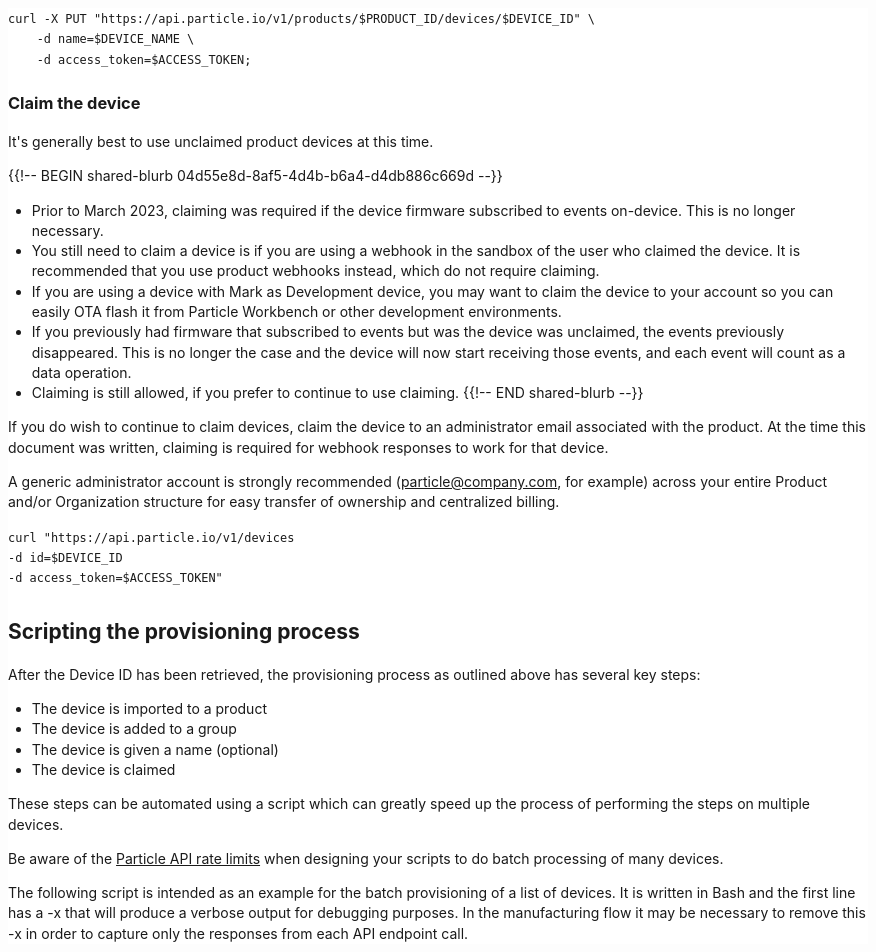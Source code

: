 ```
curl -X PUT "https://api.particle.io/v1/products/$PRODUCT_ID/devices/$DEVICE_ID" \
    -d name=$DEVICE_NAME \
    -d access_token=$ACCESS_TOKEN;
```

### Claim the device

It's generally best to use unclaimed product devices at this time.

{{!-- BEGIN shared-blurb 04d55e8d-8af5-4d4b-b6a4-d4db886c669d --}}
- Prior to March 2023, claiming was required if the device firmware subscribed to events on-device. This is no longer necessary.
- You still need to claim a device is if you are using a webhook in the sandbox of the user who claimed the device. It is recommended that you use product webhooks instead, which do not require claiming.
- If you are using a device with Mark as Development device, you may want to claim the device to your account so you can easily OTA flash it from Particle Workbench or other development environments.
- If you previously had firmware that subscribed to events but was the device was unclaimed, the events previously disappeared. This is no longer the case and the device will now start receiving those events, and each event will count as a data operation.
- Claiming is still allowed, if you prefer to continue to use claiming.
{{!-- END shared-blurb --}}

If you do wish to continue to claim devices, claim the device to an administrator email associated with the product. At the time this document was written, claiming is required for webhook responses to work for that device.

A generic administrator account is strongly recommended (particle@company.com, for example) across your entire Product and/or Organization structure for easy transfer of ownership and centralized billing.

```
curl "https://api.particle.io/v1/devices 
-d id=$DEVICE_ID 
-d access_token=$ACCESS_TOKEN"
```

## Scripting the provisioning process

After the Device ID has been retrieved, the provisioning process as outlined above has several key steps:

- The device is imported to a product
- The device is added to a group
- The device is given a name (optional)
- The device is claimed

These steps can be automated using a script which can greatly speed up the process of performing the steps on multiple devices.

Be aware of the [Particle API rate limits](/reference/cloud-apis/api/#api-rate-limits) when designing your scripts to do batch processing of many devices.

The following script is intended as an example for the batch provisioning of a list of devices. It is written in Bash and the first line has a -x that will produce a verbose output for debugging purposes.  In the manufacturing flow it may be necessary to remove this -x in order to capture only the responses from each API endpoint call.
